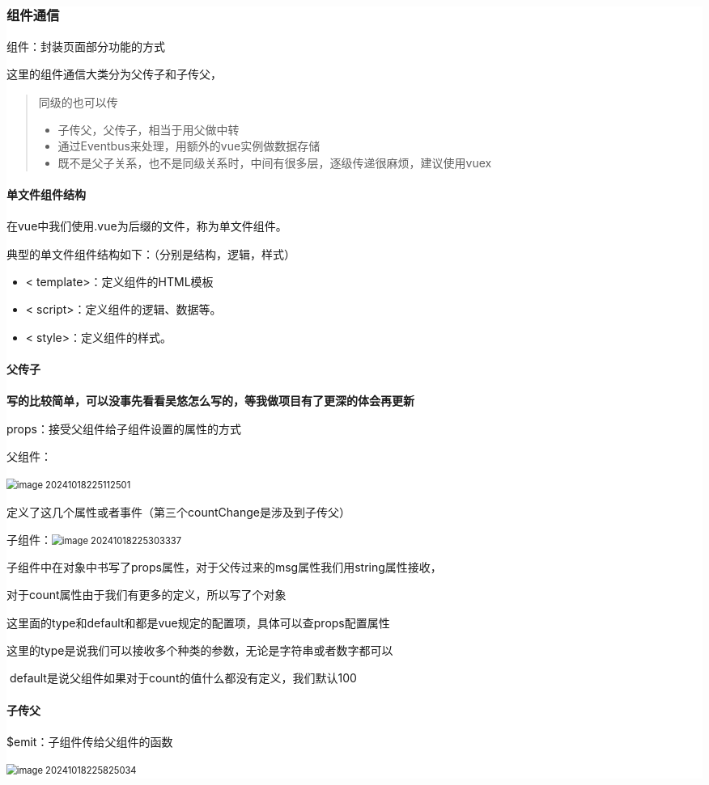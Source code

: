 







### 组件通信

组件：封装页面部分功能的方式

这里的组件通信大类分为父传子和子传父，

> 同级的也可以传
>
> * 子传父，父传子，相当于用父做中转
> * 通过Eventbus来处理，用额外的vue实例做数据存储
> * 既不是父子关系，也不是同级关系时，中间有很多层，逐级传递很麻烦，建议使用vuex

#### 单文件组件结构

在vue中我们使用.vue为后缀的文件，称为单文件组件。

典型的单文件组件结构如下：（分别是结构，逻辑，样式）

* < template>：定义组件的HTML模板

* < script>：定义组件的逻辑、数据等。

* < style>：定义组件的样式。

#### 父传子

**写的比较简单，可以没事先看看吴悠怎么写的，等我做项目有了更深的体会再更新**

props：接受父组件给子组件设置的属性的方式

父组件：

<img src="https://s1.imagehub.cc/images/2024/11/26/29945baf360a7a9e81bff580d6b13e52.png" alt="image 20241018225112501" style="zoom:80%;" />

定义了这几个属性或者事件（第三个countChange是涉及到子传父）

子组件：<img src="https://s1.imagehub.cc/images/2024/11/26/075b9344809e1644570676fb61c2fc2e.png" alt="image 20241018225303337" style="zoom:80%;" />

子组件中在对象中书写了props属性，对于父传过来的msg属性我们用string属性接收，

对于count属性由于我们有更多的定义，所以写了个对象

​	这里面的type和default和都是vue规定的配置项，具体可以查props配置属性

​	这里的type是说我们可以接收多个种类的参数，无论是字符串或者数字都可以

​	default是说父组件如果对于count的值什么都没有定义，我们默认100



#### 子传父

$emit：子组件传给父组件的函数

<img src="https://s1.imagehub.cc/images/2024/11/26/c62dcf982326ca554d967443d827a97c.png" alt="image 20241018225825034" style="zoom:80%;" />
